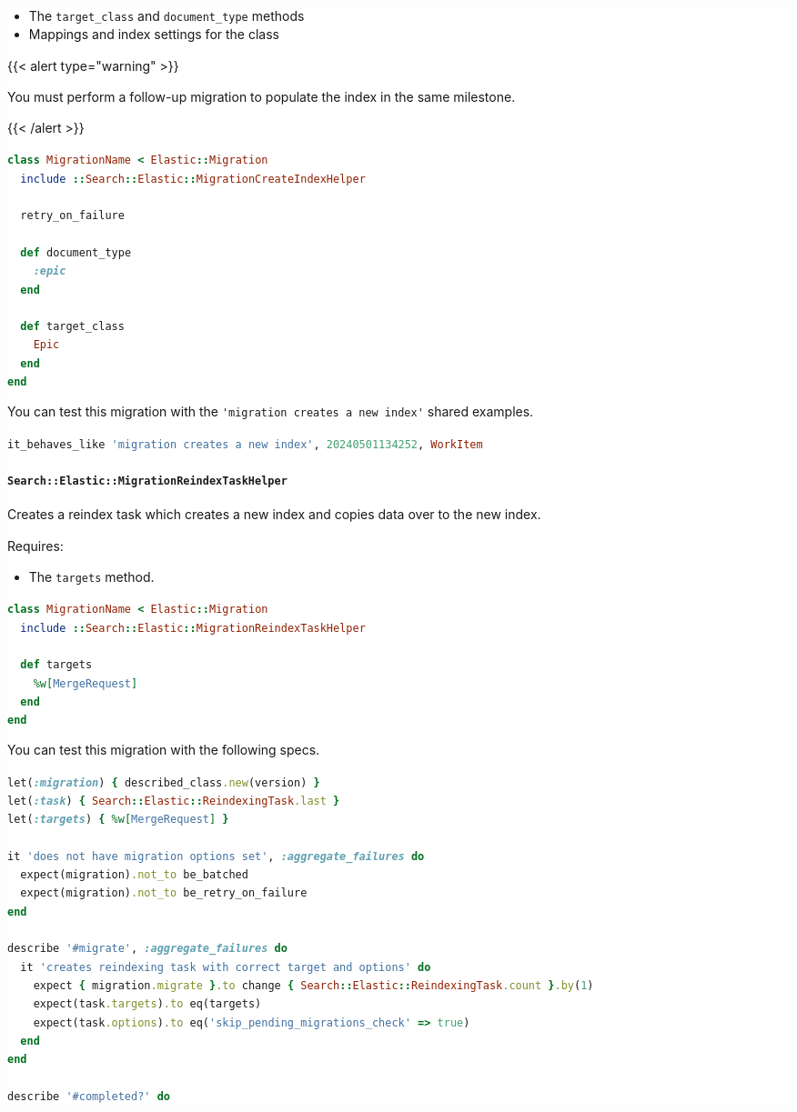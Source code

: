 - The `target_class` and `document_type` methods
- Mappings and index settings for the class

{{< alert type="warning" >}}

You must perform a follow-up migration to populate the index in the same milestone.

{{< /alert >}}

```ruby
class MigrationName < Elastic::Migration
  include ::Search::Elastic::MigrationCreateIndexHelper

  retry_on_failure

  def document_type
    :epic
  end

  def target_class
    Epic
  end
end
```

You can test this migration with the `'migration creates a new index'` shared examples.

```ruby
it_behaves_like 'migration creates a new index', 20240501134252, WorkItem
```

#### `Search::Elastic::MigrationReindexTaskHelper`

Creates a reindex task which creates a new index and copies data over to the new index.

Requires:

- The `targets` method.

```ruby
class MigrationName < Elastic::Migration
  include ::Search::Elastic::MigrationReindexTaskHelper

  def targets
    %w[MergeRequest]
  end
end
```

You can test this migration with the following specs.

```ruby
let(:migration) { described_class.new(version) }
let(:task) { Search::Elastic::ReindexingTask.last }
let(:targets) { %w[MergeRequest] }

it 'does not have migration options set', :aggregate_failures do
  expect(migration).not_to be_batched
  expect(migration).not_to be_retry_on_failure
end

describe '#migrate', :aggregate_failures do
  it 'creates reindexing task with correct target and options' do
    expect { migration.migrate }.to change { Search::Elastic::ReindexingTask.count }.by(1)
    expect(task.targets).to eq(targets)
    expect(task.options).to eq('skip_pending_migrations_check' => true)
  end
end

describe '#completed?' do
```